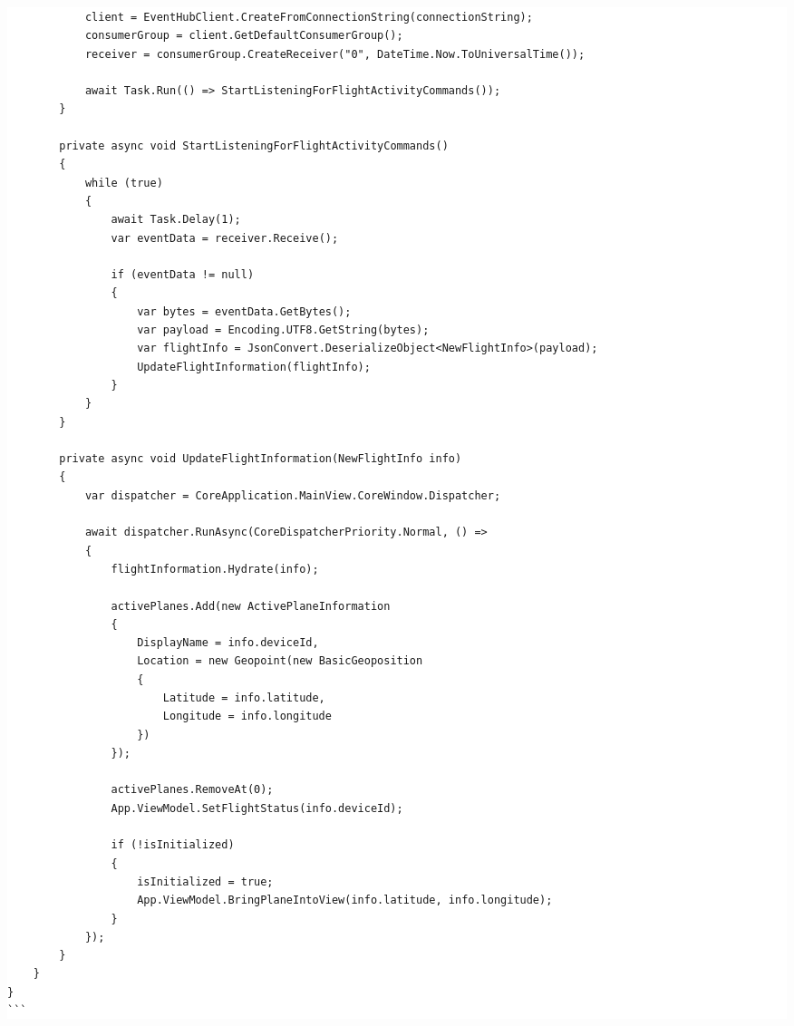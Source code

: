 	            client = EventHubClient.CreateFromConnectionString(connectionString);
	            consumerGroup = client.GetDefaultConsumerGroup();
	            receiver = consumerGroup.CreateReceiver("0", DateTime.Now.ToUniversalTime());
	
	            await Task.Run(() => StartListeningForFlightActivityCommands());
	        }
	
	        private async void StartListeningForFlightActivityCommands()
	        {
	            while (true)
	            {
	                await Task.Delay(1);
	                var eventData = receiver.Receive();
	
	                if (eventData != null)
	                {
	                    var bytes = eventData.GetBytes();
	                    var payload = Encoding.UTF8.GetString(bytes);
	                    var flightInfo = JsonConvert.DeserializeObject<NewFlightInfo>(payload);
	                    UpdateFlightInformation(flightInfo);
	                }
	            }
	        }
	
	        private async void UpdateFlightInformation(NewFlightInfo info)
	        {
	            var dispatcher = CoreApplication.MainView.CoreWindow.Dispatcher;
	
	            await dispatcher.RunAsync(CoreDispatcherPriority.Normal, () =>
	            {
	                flightInformation.Hydrate(info);
	                
	                activePlanes.Add(new ActivePlaneInformation
	                {
	                    DisplayName = info.deviceId,
	                    Location = new Geopoint(new BasicGeoposition
	                    {
	                        Latitude = info.latitude,
	                        Longitude = info.longitude
	                    })
	                });
	
	                activePlanes.RemoveAt(0);
	                App.ViewModel.SetFlightStatus(info.deviceId);
	
	                if (!isInitialized)
	                {
	                    isInitialized = true;
	                    App.ViewModel.BringPlaneIntoView(info.latitude, info.longitude);
	                }
	            });
	        }
	    }
	}
	```
